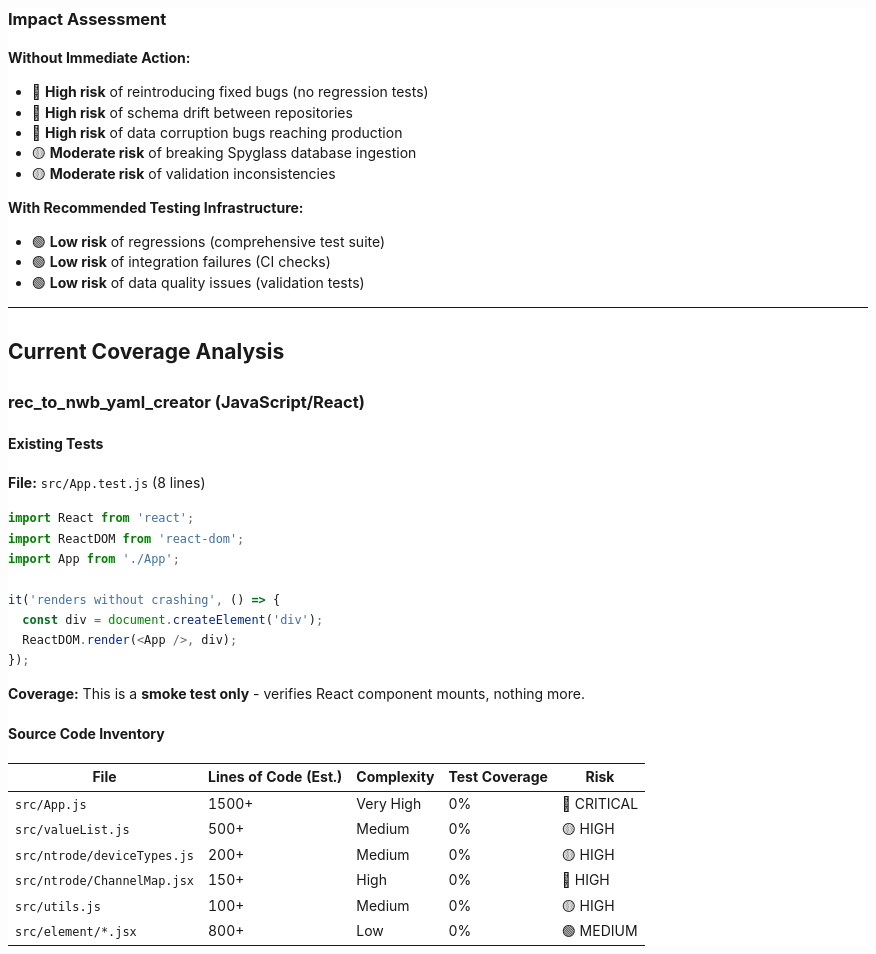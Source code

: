 ### Impact Assessment

**Without Immediate Action:**

- 🔴 **High risk** of reintroducing fixed bugs (no regression tests)
- 🔴 **High risk** of schema drift between repositories
- 🔴 **High risk** of data corruption bugs reaching production
- 🟡 **Moderate risk** of breaking Spyglass database ingestion
- 🟡 **Moderate risk** of validation inconsistencies

**With Recommended Testing Infrastructure:**

- 🟢 **Low risk** of regressions (comprehensive test suite)
- 🟢 **Low risk** of integration failures (CI checks)
- 🟢 **Low risk** of data quality issues (validation tests)

---

## Current Coverage Analysis

### rec_to_nwb_yaml_creator (JavaScript/React)

#### Existing Tests

**File:** `src/App.test.js` (8 lines)

```javascript
import React from 'react';
import ReactDOM from 'react-dom';
import App from './App';

it('renders without crashing', () => {
  const div = document.createElement('div');
  ReactDOM.render(<App />, div);
});
```

**Coverage:** This is a **smoke test only** - verifies React component mounts, nothing more.

#### Source Code Inventory

| File | Lines of Code (Est.) | Complexity | Test Coverage | Risk |
|------|---------------------|------------|---------------|------|
| `src/App.js` | 1500+ | Very High | 0% | 🔴 CRITICAL |
| `src/valueList.js` | 500+ | Medium | 0% | 🟡 HIGH |
| `src/ntrode/deviceTypes.js` | 200+ | Medium | 0% | 🟡 HIGH |
| `src/ntrode/ChannelMap.jsx` | 150+ | High | 0% | 🔴 HIGH |
| `src/utils.js` | 100+ | Medium | 0% | 🟡 HIGH |
| `src/element/*.jsx` | 800+ | Low | 0% | 🟢 MEDIUM |
